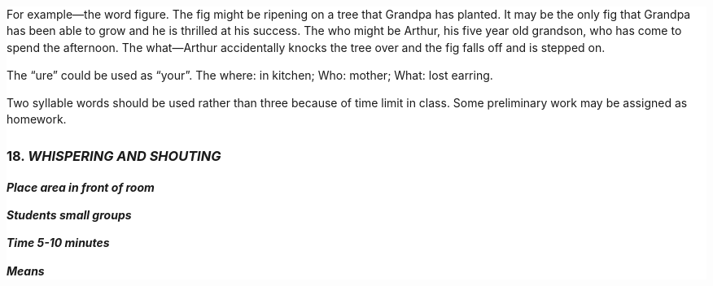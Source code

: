   For example—the word figure. The fig might be ripening on a tree that Grandpa has planted. It may be the only fig that Grandpa has been able to grow and he is thrilled at his success. The who might be Arthur, his five year old grandson, who has come to spend the afternoon. The what—Arthur accidentally knocks the tree over and the fig falls off and is stepped on.
 </p>
 <p>
  The “ure” could be used as “your”. The where: in kitchen; Who: mother; What: lost earring.
 </p>
 <p>
  Two syllable words should be used rather than three because of time limit in class. Some preliminary work may be assigned as homework.
 </p>
<h3>
  18.
  <i>
   WHISPERING AND SHOUTING
  </i>
 </h3>
 <p>
  <b>
   <i>
    <i>
     <b>
      Place
     </b>
    </i>
    area in front of room
   </i>
  </b>
  <br/>
 </p>
 <p>
  <b>
   <i>
    <i>
     <b>
      Students
     </b>
    </i>
    small groups
   </i>
  </b>
  <br/>
 </p>
 <p>
  <b>
   <i>
    <i>
     <b>
      Time
     </b>
    </i>
    5-10 minutes
   </i>
  </b>
  <br/>
 </p>
 <p>
  <b>
   <i>
    <i>
     <b>
      Means
     </b>
